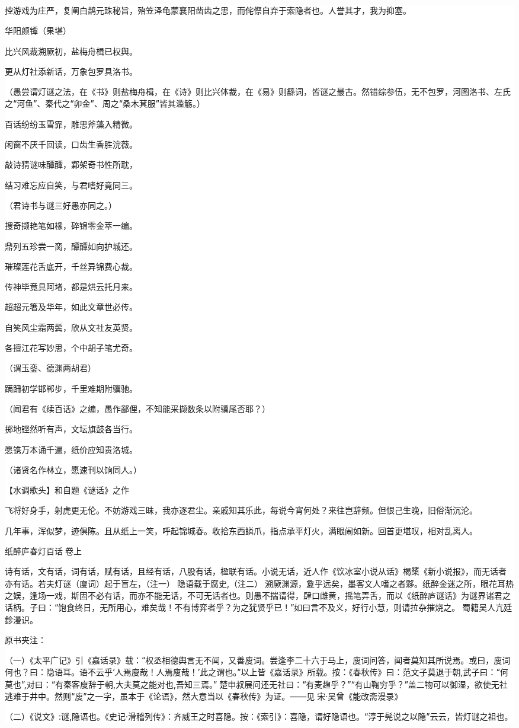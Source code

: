 控游戏为庄严，复阐白鹊元珠秘旨，殆笠泽龟蒙襄阳凿齿之思，而侘傺自弃于索隐者也。人誉其才，我为抑塞。  

华阳颜镡（果堪）  

比兴风裁溯厥初，盐梅舟楫已权舆。  

更从灯社添新话，万象包罗具洛书。  

（愚尝谓灯谜之法，在《书》则盐梅舟楫，在《诗》则比兴体裁，在《易》则繇词，皆谜之最古。然错综参伍，无不包罗，河图洛书、左氏之“河鱼”、秦代之“卯金”、周之“桑木萁服”皆其滥觞。）  

百话纷纷玉雪霏，雕思斧藻入精微。  

闲窗不厌千回读，口齿生香胜浣薇。  

敲诗猜谜味醰醰，鄴架奇书性所耽，  

结习难忘应自笑，与君嗜好竟同三。  

（君诗书与谜三好愚亦同之。）  

搜奇撷艳笔如椽，碎锦零金萃一编。  

鼎列五珍尝一脔，醰醰如向护城还。  

璀璨莲花舌底开，千丝异锦费心裁。  

传神毕竟具阿堵，都是烘云托月来。  

超超元箸及华年，如此文章世必传。  

自笑风尘霜两鬓，欣从文社友英贤。  

各擅江花写妙思，个中胡子笔尤奇。  

（谓玉銮、德渊两胡君）  

蹒跚初学邯郸步，千里难期附骥驰。  

（闻君有《续百话》之编，愚作鄙俚，不知能采撷数条以附骥尾否耶？）  

掷地铿然听有声，文坛旗鼓各当行。  

愿镌万本诵千遍，纸价应知贵洛城。  

（诸贤名作林立，愿速刊以饷同人。）  

【水调歌头】和自题《谜话》之作  

飞将好身手，射虎更无伦。不妨游戏三昧，我亦逐君尘。亲戚知其乐此，每说今宵何处？来往岂辞频。但恨己生晚，旧俗渐沉沦。  

几年事，浑似梦，迹俱陈。且从纸上一笑，呼起锦城春。收拾东西鳞爪，指点承平灯火，满眼闹如新。回首更堪叹，相对乱离人。  

纸醉庐春灯百话      卷上  

诗有话，文有话，词有话，赋有话，且经有话，八股有话，楹联有话。小说无话，近人作《饮冰室小说从话》楬橥《新小说报》，而无话者亦有话。若夫灯谜（廋词）起于盲左，（注一）  隐语载于腐史,（注二） 溯厥渊源，夐乎远矣，墨客文人嗜之者夥。纸醉金迷之所，眼花耳热之娱，逢场一戏，斯固不必有话，而亦不能无话，不可无话者也。则愚不揣请得，肆口雌黄，摇笔弄舌，而以《纸醉庐谜话》为谜界诸君之话柄。子曰：“饱食终日，无所用心，难矣哉！不有博弈者乎？为之犹贤乎已！”如曰言不及义，好行小慧，则请拉杂摧烧之。  蜀籍吴人亢廷鉁漫识。  

原书夹注：  

（一）《太平广记》引《嘉话录》载：“权丞相德舆言无不闻，又善廋词。尝逢李二十六于马上，廋词问答，闻者莫知其所说焉。或曰，廋词何也？曰：隐语耳。语不云乎‘人焉廋哉！人焉廋哉！’此之谓也。”以上皆《嘉话录》所载。按：《春秋传》曰：范文子莫退于朝,武子曰：“何莫也”,对曰：“有秦客廋辞于朝,大夫莫之能对也,吾知三焉。” 楚申叔展问还无社曰：“有麦趜乎？”“有山鞠穷乎？”盖二物可以御湿，欲使无社逃难于井中。然则“廋”之一字，虽本于《论语》，然大意当以《春秋传》为证。——见 宋·吴曾《能改斋漫录》  

（二）《说文》:谜,隐语也。《史记·滑稽列传》：齐威王之时喜隐。按：《索引》：喜隐，谓好隐语也。“淳于髡说之以隐”云云，皆灯谜之祖也。  
